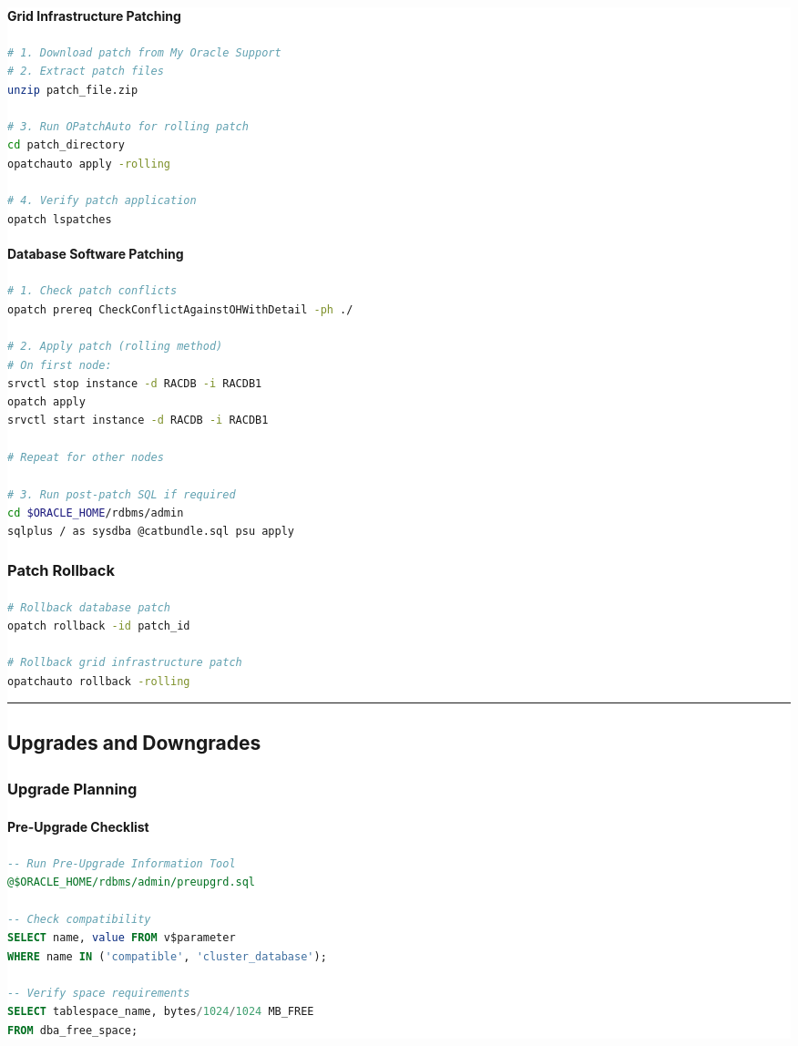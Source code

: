 #### Grid Infrastructure Patching

```bash
# 1. Download patch from My Oracle Support
# 2. Extract patch files
unzip patch_file.zip

# 3. Run OPatchAuto for rolling patch
cd patch_directory
opatchauto apply -rolling

# 4. Verify patch application
opatch lspatches
```

#### Database Software Patching

```bash
# 1. Check patch conflicts
opatch prereq CheckConflictAgainstOHWithDetail -ph ./

# 2. Apply patch (rolling method)
# On first node:
srvctl stop instance -d RACDB -i RACDB1
opatch apply
srvctl start instance -d RACDB -i RACDB1

# Repeat for other nodes

# 3. Run post-patch SQL if required
cd $ORACLE_HOME/rdbms/admin
sqlplus / as sysdba @catbundle.sql psu apply
```

### Patch Rollback

```bash
# Rollback database patch
opatch rollback -id patch_id

# Rollback grid infrastructure patch
opatchauto rollback -rolling
```

-----

## Upgrades and Downgrades

### Upgrade Planning

#### Pre-Upgrade Checklist

```sql
-- Run Pre-Upgrade Information Tool
@$ORACLE_HOME/rdbms/admin/preupgrd.sql

-- Check compatibility
SELECT name, value FROM v$parameter 
WHERE name IN ('compatible', 'cluster_database');

-- Verify space requirements
SELECT tablespace_name, bytes/1024/1024 MB_FREE 
FROM dba_free_space;
```

